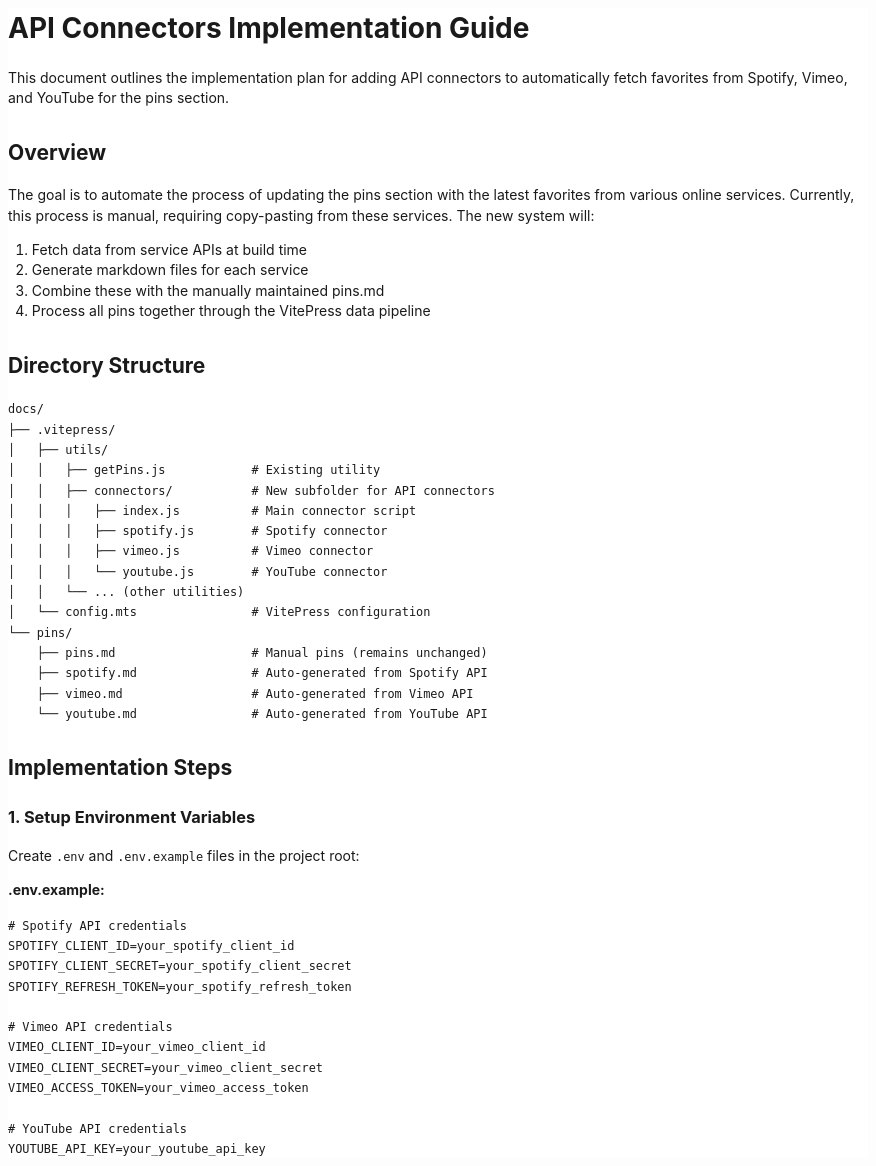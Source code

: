 # API Connectors Implementation Guide

This document outlines the implementation plan for adding API connectors to automatically fetch favorites from Spotify, Vimeo, and YouTube for the pins section.

## Overview

The goal is to automate the process of updating the pins section with the latest favorites from various online services. Currently, this process is manual, requiring copy-pasting from these services. The new system will:

1. Fetch data from service APIs at build time
2. Generate markdown files for each service
3. Combine these with the manually maintained pins.md
4. Process all pins together through the VitePress data pipeline

## Directory Structure

```
docs/
├── .vitepress/
│   ├── utils/
│   │   ├── getPins.js            # Existing utility 
│   │   ├── connectors/           # New subfolder for API connectors
│   │   │   ├── index.js          # Main connector script
│   │   │   ├── spotify.js        # Spotify connector
│   │   │   ├── vimeo.js          # Vimeo connector
│   │   │   └── youtube.js        # YouTube connector
│   │   └── ... (other utilities)
│   └── config.mts                # VitePress configuration
└── pins/
    ├── pins.md                   # Manual pins (remains unchanged)
    ├── spotify.md                # Auto-generated from Spotify API
    ├── vimeo.md                  # Auto-generated from Vimeo API
    └── youtube.md                # Auto-generated from YouTube API
```

## Implementation Steps

### 1. Setup Environment Variables

Create `.env` and `.env.example` files in the project root:

**.env.example:**
```
# Spotify API credentials
SPOTIFY_CLIENT_ID=your_spotify_client_id
SPOTIFY_CLIENT_SECRET=your_spotify_client_secret
SPOTIFY_REFRESH_TOKEN=your_spotify_refresh_token

# Vimeo API credentials
VIMEO_CLIENT_ID=your_vimeo_client_id
VIMEO_CLIENT_SECRET=your_vimeo_client_secret
VIMEO_ACCESS_TOKEN=your_vimeo_access_token

# YouTube API credentials
YOUTUBE_API_KEY=your_youtube_api_key
```
